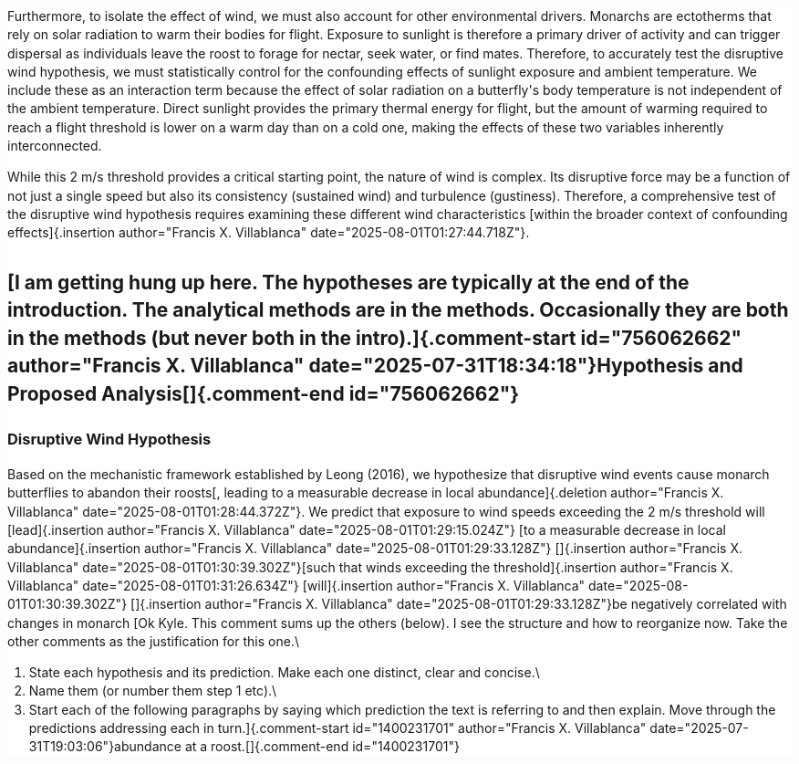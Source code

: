 Furthermore, to isolate the effect of wind, we must also account for
other environmental drivers. Monarchs are ectotherms that rely on solar
radiation to warm their bodies for flight. Exposure to sunlight is
therefore a primary driver of activity and can trigger dispersal as
individuals leave the roost to forage for nectar, seek water, or find
mates. Therefore, to accurately test the disruptive wind hypothesis, we
must statistically control for the confounding effects of sunlight
exposure and ambient temperature. We include these as an interaction
term because the effect of solar radiation on a butterfly's body
temperature is not independent of the ambient temperature. Direct
sunlight provides the primary thermal energy for flight, but the amount
of warming required to reach a flight threshold is lower on a warm day
than on a cold one, making the effects of these two variables inherently
interconnected.

While this 2 m/s threshold provides a critical starting point, the
nature of wind is complex. Its disruptive force may be a function of not
just a single speed but also its consistency (sustained wind) and
turbulence (gustiness). Therefore, a comprehensive test of the
disruptive wind hypothesis requires examining these different wind
characteristics [within the broader context of confounding
effects]{.insertion author="Francis X. Villablanca"
date="2025-08-01T01:27:44.718Z"}.

## [I am getting hung up here. The hypotheses are typically at the end of the introduction. The analytical methods are in the methods. Occasionally they are both in the methods (but never both in the intro).]{.comment-start id="756062662" author="Francis X. Villablanca" date="2025-07-31T18:34:18"}Hypothesis and Proposed Analysis[]{.comment-end id="756062662"}

### Disruptive Wind Hypothesis

Based on the mechanistic framework established by Leong (2016), we
hypothesize that disruptive wind events cause monarch butterflies to
abandon their roosts[, leading to a measurable decrease in local
abundance]{.deletion author="Francis X. Villablanca"
date="2025-08-01T01:28:44.372Z"}. We predict that exposure to wind
speeds exceeding the 2 m/s threshold will [lead]{.insertion
author="Francis X. Villablanca" date="2025-08-01T01:29:15.024Z"} [to a
measurable decrease in local abundance]{.insertion
author="Francis X. Villablanca" date="2025-08-01T01:29:33.128Z"}
[]{.insertion author="Francis X. Villablanca"
date="2025-08-01T01:30:39.302Z"}[such that winds exceeding the
threshold]{.insertion author="Francis X. Villablanca"
date="2025-08-01T01:31:26.634Z"} [will]{.insertion
author="Francis X. Villablanca" date="2025-08-01T01:30:39.302Z"}
[]{.insertion author="Francis X. Villablanca"
date="2025-08-01T01:29:33.128Z"}be negatively correlated with changes in
monarch [Ok Kyle. This comment sums up the others (below). I see the
structure and how to reorganize now. Take the other comments as the
justification for this one.\
1) State each hypothesis and its prediction. Make each one distinct,
clear and concise.\
2) Name them (or number them step 1 etc).\
3) Start each of the following paragraphs by saying which prediction the
text is referring to and then explain. Move through the predictions
addressing each in turn.]{.comment-start id="1400231701"
author="Francis X. Villablanca" date="2025-07-31T19:03:06"}abundance at
a roost.[]{.comment-end id="1400231701"}
